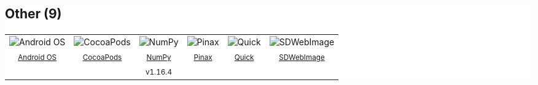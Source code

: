 </tr>
</table>

## Other (9)
<table><tr>
  <td align='center'>
  <img width='36' height='36' src='https://img.stackshare.io/service/9586/ZvmtaSXW_400x400.jpg' alt='Android OS'>
  <br>
  <sub><a href="https://www.android.com">Android OS</a></sub>
  <br>
  <sub></sub>
</td>

<td align='center'>
  <img width='36' height='36' src='https://img.stackshare.io/service/2426/e1cbdef9d4b11484049a033886578e54_400x400.png' alt='CocoaPods'>
  <br>
  <sub><a href="https://cocoapods.org/">CocoaPods</a></sub>
  <br>
  <sub></sub>
</td>

<td align='center'>
  <img width='36' height='36' src='https://img.stackshare.io/service/2179/default_332f874a2edb2686f578aa6389313efcea1eec41.png' alt='NumPy'>
  <br>
  <sub><a href="http://www.numpy.org/">NumPy</a></sub>
  <br>
  <sub>v1.16.4</sub>
</td>

<td align='center'>
  <img width='36' height='36' src='https://img.stackshare.io/service/2514/pinaxproject_avatar_normal.png' alt='Pinax'>
  <br>
  <sub><a href="http://pinaxproject.com/">Pinax</a></sub>
  <br>
  <sub></sub>
</td>

<td align='center'>
  <img width='36' height='36' src='https://img.stackshare.io/service/8779/8083968.png' alt='Quick'>
  <br>
  <sub><a href="https://github.com/Quick/Quick">Quick</a></sub>
  <br>
  <sub></sub>
</td>

<td align='center'>
  <img width='36' height='36' src='https://img.stackshare.io/service/7384/HeO34Gem_normal.jpeg' alt='SDWebImage'>
  <br>
  <sub><a href="http://cocoadocs.org/docsets/SDWebImage/4.1.0/">SDWebImage</a></sub>
  <br>
  <sub></sub>
</td>
